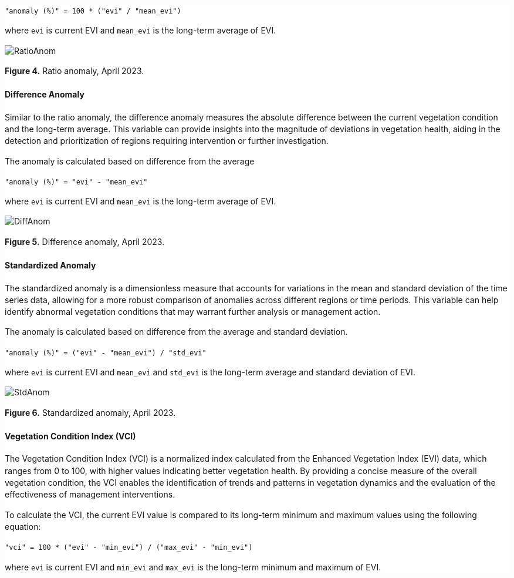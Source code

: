 `"anomaly (%)" = 100 * ("evi" / "mean_evi")`

where `evi` is current EVI and `mean_evi` is the long-term average of EVI.

![RatioAnom](./images/climag-ratioanom-202304.png)

**Figure 4.** Ratio anomaly, April 2023.

#### Difference Anomaly

Similar to the ratio anomaly, the difference anomaly measures the absolute difference between the current vegetation condition and the long-term average. This variable can provide insights into the magnitude of deviations in vegetation health, aiding in the detection and prioritization of regions requiring intervention or further investigation.

The anomaly is calculated based on difference from the average

`"anomaly (%)" = "evi" - "mean_evi"`

where `evi` is current EVI and `mean_evi` is the long-term average of EVI.

![DiffAnom](./images/climag-diffanom-202304.png)

**Figure 5.** Difference anomaly, April 2023.

#### Standardized Anomaly

The standardized anomaly is a dimensionless measure that accounts for variations in the mean and standard deviation of the time series data, allowing for a more robust comparison of anomalies across different regions or time periods. This variable can help identify abnormal vegetation conditions that may warrant further analysis or management action.

The anomaly is calculated based on difference from the average and standard deviation.

`"anomaly (%)" = ("evi" - "mean_evi") / "std_evi"`

where `evi` is current EVI and `mean_evi` and `std_evi` is the long-term average and standard deviation of EVI.

![StdAnom](./images/climag-stdanom-202304.png)

**Figure 6.** Standardized anomaly, April 2023.

#### Vegetation Condition Index (VCI)

The Vegetation Condition Index (VCI) is a normalized index calculated from the Enhanced Vegetation Index (EVI) data, which ranges from 0 to 100, with higher values indicating better vegetation health. By providing a concise measure of the overall vegetation condition, the VCI enables the identification of trends and patterns in vegetation dynamics and the evaluation of the effectiveness of management interventions.

To calculate the VCI, the current EVI value is compared to its long-term minimum and maximum values using the following equation:

`"vci" = 100 * ("evi" - "min_evi") / ("max_evi" - "min_evi")`

where `evi` is current EVI and `min_evi` and `max_evi` is the long-term minimum and maximum of EVI.

